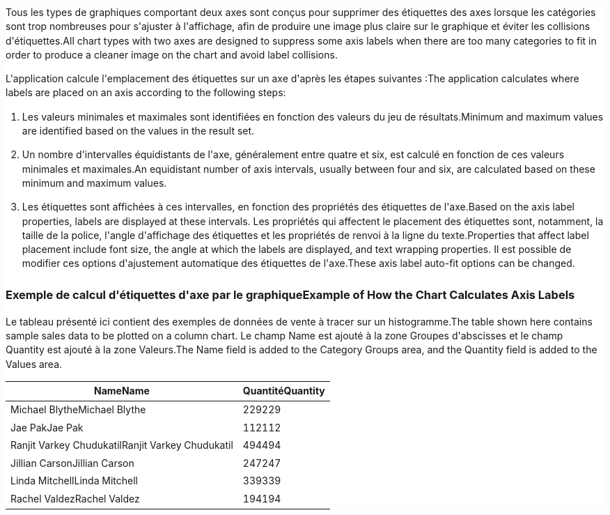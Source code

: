  <span data-ttu-id="b6d8c-142">Tous les types de graphiques comportant deux axes sont conçus pour supprimer des étiquettes des axes lorsque les catégories sont trop nombreuses pour s'ajuster à l'affichage, afin de produire une image plus claire sur le graphique et éviter les collisions d'étiquettes.</span><span class="sxs-lookup"><span data-stu-id="b6d8c-142">All chart types with two axes are designed to suppress some axis labels when there are too many categories to fit in order to produce a cleaner image on the chart and avoid label collisions.</span></span>

 <span data-ttu-id="b6d8c-143">L'application calcule l'emplacement des étiquettes sur un axe d'après les étapes suivantes :</span><span class="sxs-lookup"><span data-stu-id="b6d8c-143">The application calculates where labels are placed on an axis according to the following steps:</span></span>

1.  <span data-ttu-id="b6d8c-144">Les valeurs minimales et maximales sont identifiées en fonction des valeurs du jeu de résultats.</span><span class="sxs-lookup"><span data-stu-id="b6d8c-144">Minimum and maximum values are identified based on the values in the result set.</span></span>

2.  <span data-ttu-id="b6d8c-145">Un nombre d'intervalles équidistants de l'axe, généralement entre quatre et six, est calculé en fonction de ces valeurs minimales et maximales.</span><span class="sxs-lookup"><span data-stu-id="b6d8c-145">An equidistant number of axis intervals, usually between four and six, are calculated based on these minimum and maximum values.</span></span>

3.  <span data-ttu-id="b6d8c-146">Les étiquettes sont affichées à ces intervalles, en fonction des propriétés des étiquettes de l'axe.</span><span class="sxs-lookup"><span data-stu-id="b6d8c-146">Based on the axis label properties, labels are displayed at these intervals.</span></span> <span data-ttu-id="b6d8c-147">Les propriétés qui affectent le placement des étiquettes sont, notamment, la taille de la police, l'angle d'affichage des étiquettes et les propriétés de renvoi à la ligne du texte.</span><span class="sxs-lookup"><span data-stu-id="b6d8c-147">Properties that affect label placement include font size, the angle at which the labels are displayed, and text wrapping properties.</span></span> <span data-ttu-id="b6d8c-148">Il est possible de modifier ces options d'ajustement automatique des étiquettes de l'axe.</span><span class="sxs-lookup"><span data-stu-id="b6d8c-148">These axis label auto-fit options can be changed.</span></span>

### <a name="example-of-how-the-chart-calculates-axis-labels"></a><span data-ttu-id="b6d8c-149">Exemple de calcul d'étiquettes d'axe par le graphique</span><span class="sxs-lookup"><span data-stu-id="b6d8c-149">Example of How the Chart Calculates Axis Labels</span></span>
 <span data-ttu-id="b6d8c-150">Le tableau présenté ici contient des exemples de données de vente à tracer sur un histogramme.</span><span class="sxs-lookup"><span data-stu-id="b6d8c-150">The table shown here contains sample sales data to be plotted on a column chart.</span></span> <span data-ttu-id="b6d8c-151">Le champ Name est ajouté à la zone Groupes d'abscisses et le champ Quantity est ajouté à la zone Valeurs.</span><span class="sxs-lookup"><span data-stu-id="b6d8c-151">The Name field is added to the Category Groups area, and the Quantity field is added to the Values area.</span></span>

|<span data-ttu-id="b6d8c-152">Name</span><span class="sxs-lookup"><span data-stu-id="b6d8c-152">Name</span></span>|<span data-ttu-id="b6d8c-153">Quantité</span><span class="sxs-lookup"><span data-stu-id="b6d8c-153">Quantity</span></span>|
|----------|--------------|
|<span data-ttu-id="b6d8c-154">Michael Blythe</span><span class="sxs-lookup"><span data-stu-id="b6d8c-154">Michael Blythe</span></span>|<span data-ttu-id="b6d8c-155">229</span><span class="sxs-lookup"><span data-stu-id="b6d8c-155">229</span></span>|
|<span data-ttu-id="b6d8c-156">Jae Pak</span><span class="sxs-lookup"><span data-stu-id="b6d8c-156">Jae Pak</span></span>|<span data-ttu-id="b6d8c-157">112</span><span class="sxs-lookup"><span data-stu-id="b6d8c-157">112</span></span>|
|<span data-ttu-id="b6d8c-158">Ranjit Varkey Chudukatil</span><span class="sxs-lookup"><span data-stu-id="b6d8c-158">Ranjit Varkey Chudukatil</span></span>|<span data-ttu-id="b6d8c-159">494</span><span class="sxs-lookup"><span data-stu-id="b6d8c-159">494</span></span>|
|<span data-ttu-id="b6d8c-160">Jillian Carson</span><span class="sxs-lookup"><span data-stu-id="b6d8c-160">Jillian Carson</span></span>|<span data-ttu-id="b6d8c-161">247</span><span class="sxs-lookup"><span data-stu-id="b6d8c-161">247</span></span>|
|<span data-ttu-id="b6d8c-162">Linda Mitchell</span><span class="sxs-lookup"><span data-stu-id="b6d8c-162">Linda Mitchell</span></span>|<span data-ttu-id="b6d8c-163">339</span><span class="sxs-lookup"><span data-stu-id="b6d8c-163">339</span></span>|
|<span data-ttu-id="b6d8c-164">Rachel Valdez</span><span class="sxs-lookup"><span data-stu-id="b6d8c-164">Rachel Valdez</span></span>|<span data-ttu-id="b6d8c-165">194</span><span class="sxs-lookup"><span data-stu-id="b6d8c-165">194</span></span>|
